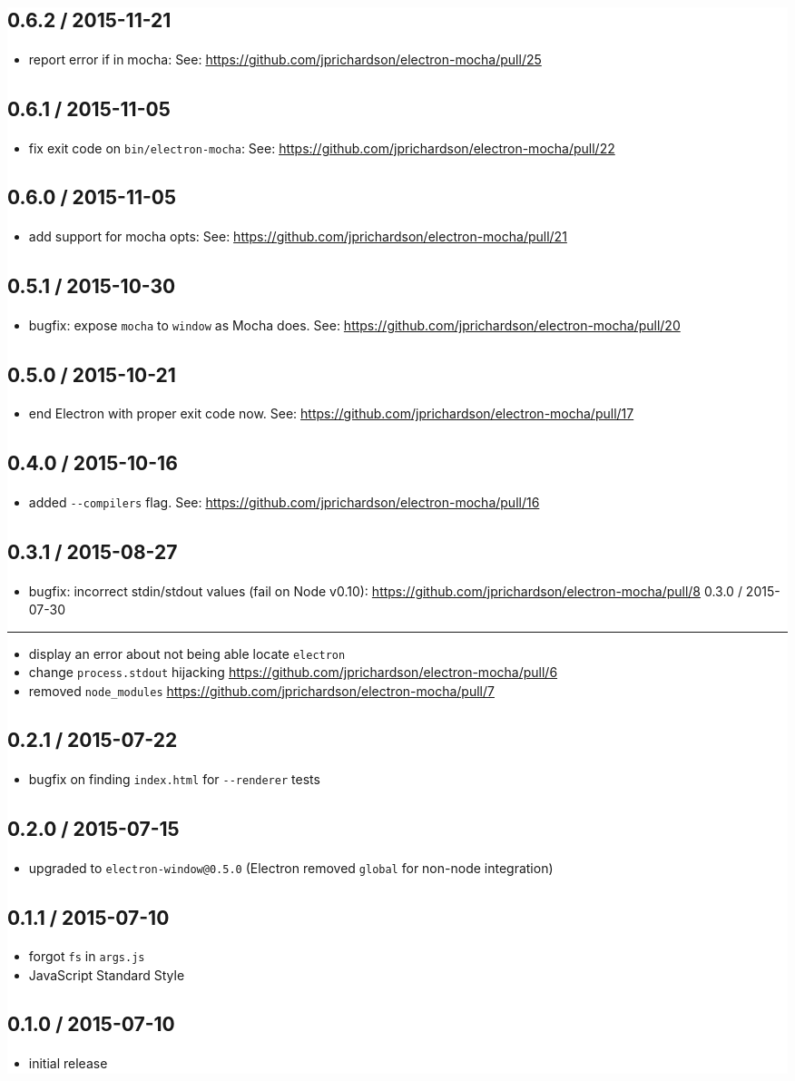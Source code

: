 0.6.2 / 2015-11-21
------------------
- report error if in mocha: See: https://github.com/jprichardson/electron-mocha/pull/25

0.6.1 / 2015-11-05
------------------
- fix exit code on `bin/electron-mocha`: See: https://github.com/jprichardson/electron-mocha/pull/22

0.6.0 / 2015-11-05
------------------
- add support for mocha opts: See: https://github.com/jprichardson/electron-mocha/pull/21

0.5.1 / 2015-10-30
------------------
- bugfix: expose `mocha` to `window` as Mocha does. See: https://github.com/jprichardson/electron-mocha/pull/20

0.5.0 / 2015-10-21
------------------
- end Electron with proper exit code now. See: https://github.com/jprichardson/electron-mocha/pull/17

0.4.0 / 2015-10-16
------------------
- added `--compilers` flag. See: https://github.com/jprichardson/electron-mocha/pull/16

0.3.1 / 2015-08-27
------------------
- bugfix: incorrect stdin/stdout values (fail on Node v0.10): https://github.com/jprichardson/electron-mocha/pull/8 
0.3.0 / 2015-07-30
------------------
- display an error about not being able locate `electron`
- change `process.stdout` hijacking https://github.com/jprichardson/electron-mocha/pull/6
- removed `node_modules` https://github.com/jprichardson/electron-mocha/pull/7

0.2.1 / 2015-07-22
------------------
- bugfix on finding `index.html` for `--renderer` tests

0.2.0 / 2015-07-15
------------------
- upgraded to `electron-window@0.5.0` (Electron removed `global` for non-node integration)

0.1.1 / 2015-07-10
-------------------
- forgot `fs` in `args.js`
- JavaScript Standard Style

0.1.0 / 2015-07-10
------------------
- initial release
